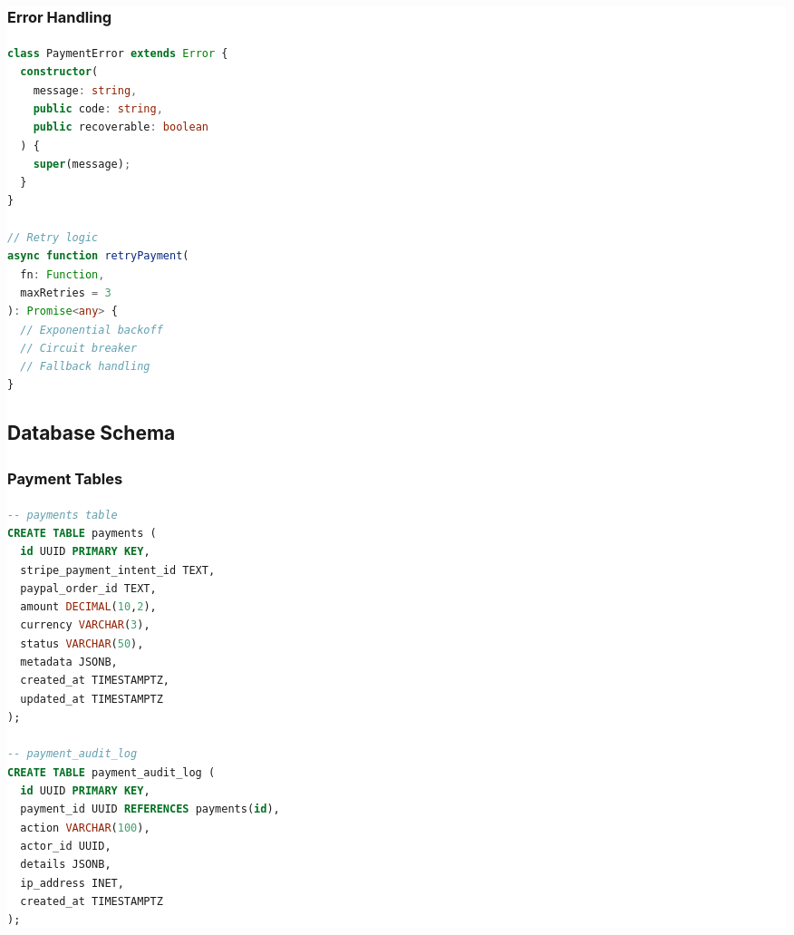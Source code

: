 ### Error Handling
```typescript
class PaymentError extends Error {
  constructor(
    message: string,
    public code: string,
    public recoverable: boolean
  ) {
    super(message);
  }
}

// Retry logic
async function retryPayment(
  fn: Function,
  maxRetries = 3
): Promise<any> {
  // Exponential backoff
  // Circuit breaker
  // Fallback handling
}
```

## Database Schema

### Payment Tables
```sql
-- payments table
CREATE TABLE payments (
  id UUID PRIMARY KEY,
  stripe_payment_intent_id TEXT,
  paypal_order_id TEXT,
  amount DECIMAL(10,2),
  currency VARCHAR(3),
  status VARCHAR(50),
  metadata JSONB,
  created_at TIMESTAMPTZ,
  updated_at TIMESTAMPTZ
);

-- payment_audit_log
CREATE TABLE payment_audit_log (
  id UUID PRIMARY KEY,
  payment_id UUID REFERENCES payments(id),
  action VARCHAR(100),
  actor_id UUID,
  details JSONB,
  ip_address INET,
  created_at TIMESTAMPTZ
);
```
